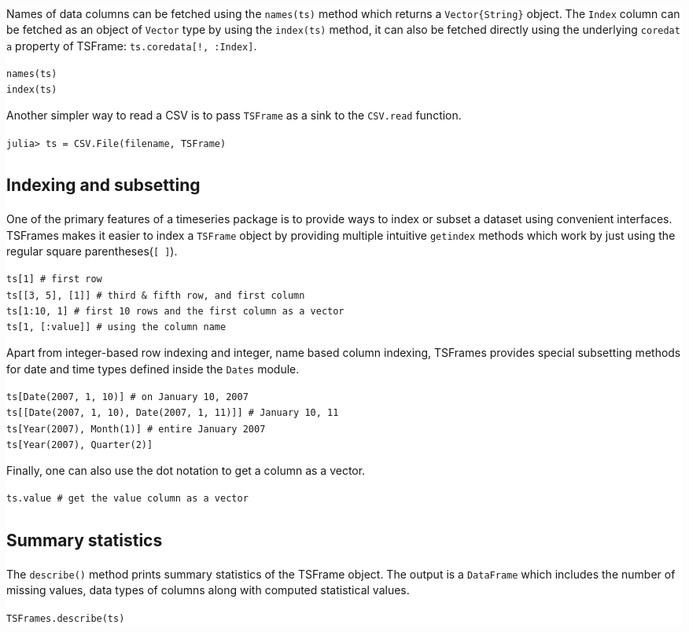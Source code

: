 Names of data columns can be fetched using the `names(ts)` method
which returns a `Vector{String}` object. The `Index` column can be
fetched as an object of `Vector` type by using the `index(ts)` method,
it can also be fetched directly using the underlying `coredata`
property of TSFrame: `ts.coredata[!, :Index]`.

```@repl e1
names(ts)
index(ts)
```

Another simpler way to read a CSV is to pass `TSFrame` as a sink to the `CSV.read` function.

```julia-repl
julia> ts = CSV.File(filename, TSFrame)
```

## Indexing and subsetting

One of the primary features of a timeseries package is to provide ways
to index or subset a dataset using convenient interfaces. TSFrames makes it
easier to index a `TSFrame` object by providing multiple intuitive
`getindex` methods which work by just using the regular square
parentheses(`[ ]`).

```@repl e1
ts[1] # first row
ts[[3, 5], [1]] # third & fifth row, and first column
ts[1:10, 1] # first 10 rows and the first column as a vector
ts[1, [:value]] # using the column name
```

Apart from integer-based row indexing and integer, name based column
indexing, TSFrames provides special subsetting methods for date and time
types defined inside the `Dates` module.

```@repl e1
ts[Date(2007, 1, 10)] # on January 10, 2007
ts[[Date(2007, 1, 10), Date(2007, 1, 11)]] # January 10, 11
ts[Year(2007), Month(1)] # entire January 2007
ts[Year(2007), Quarter(2)]
```

Finally, one can also use the dot notation to get a column as a vector.

```@repl e1
ts.value # get the value column as a vector
```

## Summary statistics

The `describe()` method prints summary statistics of the TSFrame
object. The output is a `DataFrame` which includes the number of
missing values, data types of columns along with computed statistical
values.

```@repl e1
TSFrames.describe(ts)
```
